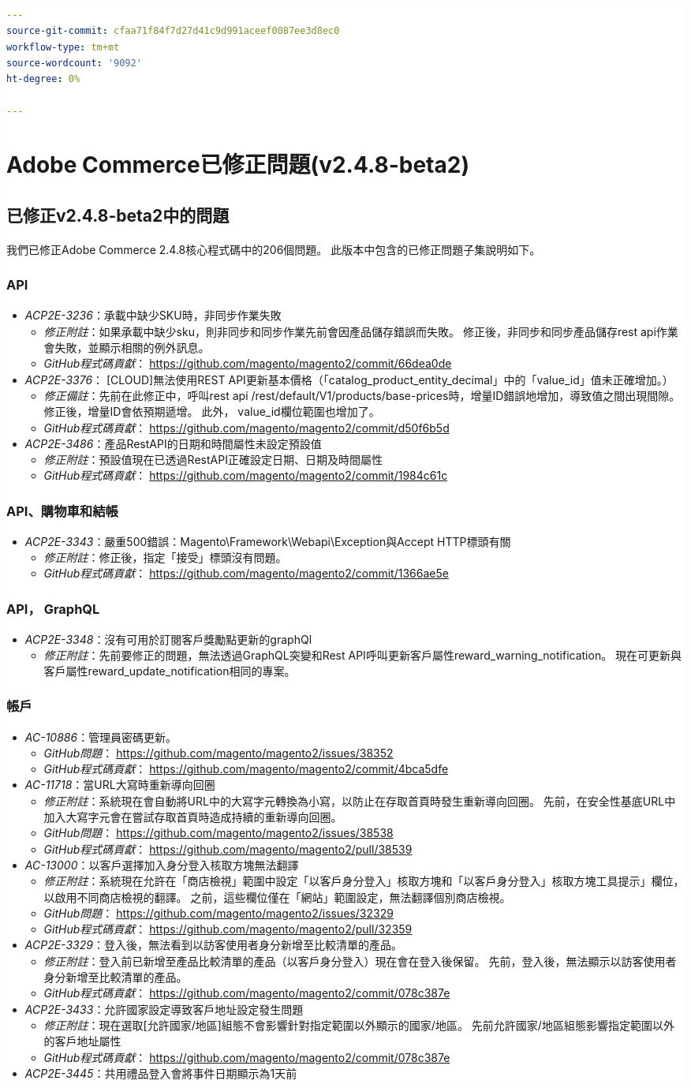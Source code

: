 ```yaml
---
source-git-commit: cfaa71f84f7d27d41c9d991aceef0087ee3d8ec0
workflow-type: tm+mt
source-wordcount: '9092'
ht-degree: 0%

---
```

# Adobe Commerce已修正問題(v2.4.8-beta2)

## 已修正v2.4.8-beta2中的問題

我們已修正Adobe Commerce 2.4.8核心程式碼中的206個問題。 此版本中包含的已修正問題子集說明如下。

### API

* _ACP2E-3236_：承載中缺少SKU時，非同步作業失敗
   * _修正附註_：如果承載中缺少sku，則非同步和同步作業先前會因產品儲存錯誤而失敗。 修正後，非同步和同步產品儲存rest api作業會失敗，並顯示相關的例外訊息。
   * _GitHub程式碼貢獻_： <https://github.com/magento/magento2/commit/66dea0de>
* _ACP2E-3376_： [CLOUD]無法使用REST API更新基本價格（「catalog_product_entity_decimal」中的「value_id」值未正確增加。）
   * _修正備註_：先前在此修正中，呼叫rest api /rest/default/V1/products/base-prices時，增量ID錯誤地增加，導致值之間出現間隙。 修正後，增量ID會依預期遞增。 此外， value_id欄位範圍也增加了。
   * _GitHub程式碼貢獻_： <https://github.com/magento/magento2/commit/d50f6b5d>
* _ACP2E-3486_：產品RestAPI的日期和時間屬性未設定預設值
   * _修正附註_：預設值現在已透過RestAPI正確設定日期、日期及時間屬性
   * _GitHub程式碼貢獻_： <https://github.com/magento/magento2/commit/1984c61c>

### API、購物車和結帳

* _ACP2E-3343_：嚴重500錯誤：Magento\Framework\Webapi\Exception與Accept HTTP標頭有關
   * _修正附註_：修正後，指定「接受」標頭沒有問題。
   * _GitHub程式碼貢獻_： <https://github.com/magento/magento2/commit/1366ae5e>

### API， GraphQL

* _ACP2E-3348_：沒有可用於訂閱客戶獎勵點更新的graphQl
   * _修正附註_：先前要修正的問題，無法透過GraphQL突變和Rest API呼叫更新客戶屬性reward_warning_notification。 現在可更新與客戶屬性reward_update_notification相同的專案。

### 帳戶

* _AC-10886_：管理員密碼更新。
   * _GitHub問題_： <https://github.com/magento/magento2/issues/38352>
   * _GitHub程式碼貢獻_： <https://github.com/magento/magento2/commit/4bca5dfe>
* _AC-11718_：當URL大寫時重新導向回圈
   * _修正附註_：系統現在會自動將URL中的大寫字元轉換為小寫，以防止在存取首頁時發生重新導向回圈。 先前，在安全性基底URL中加入大寫字元會在嘗試存取首頁時造成持續的重新導向回圈。
   * _GitHub問題_： <https://github.com/magento/magento2/issues/38538>
   * _GitHub程式碼貢獻_： <https://github.com/magento/magento2/pull/38539>
* _AC-13000_：以客戶選擇加入身分登入核取方塊無法翻譯
   * _修正附註_：系統現在允許在「商店檢視」範圍中設定「以客戶身分登入」核取方塊和「以客戶身分登入」核取方塊工具提示」欄位，以啟用不同商店檢視的翻譯。 之前，這些欄位僅在「網站」範圍設定，無法翻譯個別商店檢視。
   * _GitHub問題_： <https://github.com/magento/magento2/issues/32329>
   * _GitHub程式碼貢獻_： <https://github.com/magento/magento2/pull/32359>
* _ACP2E-3329_：登入後，無法看到以訪客使用者身分新增至比較清單的產品。
   * _修正附註_：登入前已新增至產品比較清單的產品（以客戶身分登入）現在會在登入後保留。
先前，登入後，無法顯示以訪客使用者身分新增至比較清單的產品。
   * _GitHub程式碼貢獻_： <https://github.com/magento/magento2/commit/078c387e>
* _ACP2E-3433_：允許國家設定導致客戶地址設定發生問題
   * _修正附註_：現在選取[允許國家/地區]組態不會影響針對指定範圍以外顯示的國家/地區。 先前允許國家/地區組態影響指定範圍以外的客戶地址屬性
   * _GitHub程式碼貢獻_： <https://github.com/magento/magento2/commit/078c387e>
* _ACP2E-3445_：共用禮品登入會將事件日期顯示為1天前